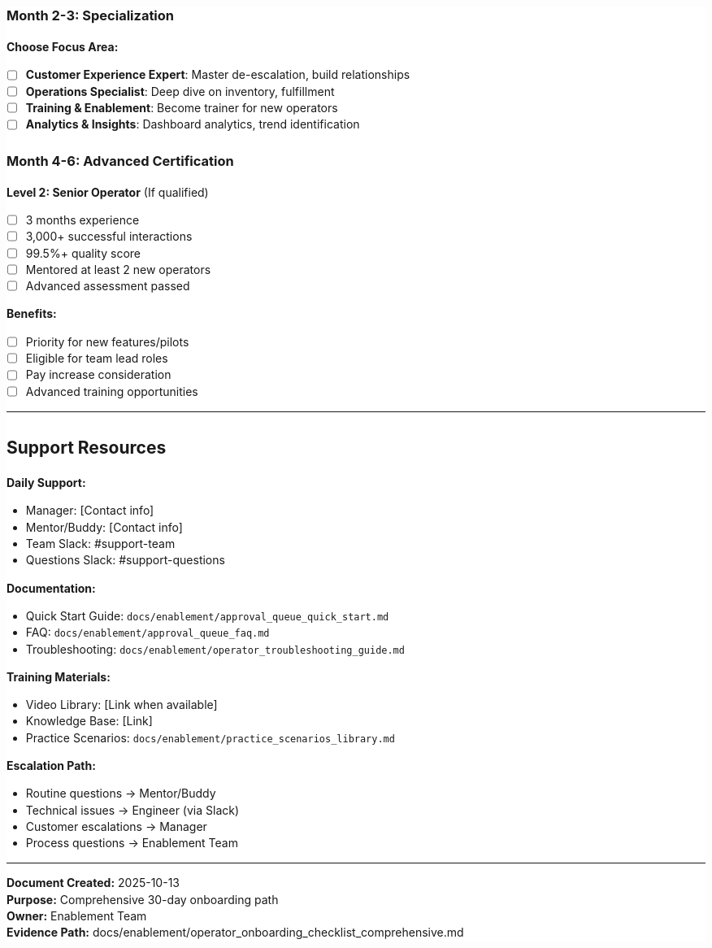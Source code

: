 ### Month 2-3: Specialization

**Choose Focus Area:**
- [ ] **Customer Experience Expert**: Master de-escalation, build relationships
- [ ] **Operations Specialist**: Deep dive on inventory, fulfillment
- [ ] **Training & Enablement**: Become trainer for new operators
- [ ] **Analytics & Insights**: Dashboard analytics, trend identification

### Month 4-6: Advanced Certification

**Level 2: Senior Operator** (If qualified)
- [ ] 3 months experience
- [ ] 3,000+ successful interactions
- [ ] 99.5%+ quality score
- [ ] Mentored at least 2 new operators
- [ ] Advanced assessment passed

**Benefits:**
- [ ] Priority for new features/pilots
- [ ] Eligible for team lead roles
- [ ] Pay increase consideration
- [ ] Advanced training opportunities

---

## Support Resources

**Daily Support:**
- Manager: [Contact info]
- Mentor/Buddy: [Contact info]
- Team Slack: #support-team
- Questions Slack: #support-questions

**Documentation:**
- Quick Start Guide: `docs/enablement/approval_queue_quick_start.md`
- FAQ: `docs/enablement/approval_queue_faq.md`
- Troubleshooting: `docs/enablement/operator_troubleshooting_guide.md`

**Training Materials:**
- Video Library: [Link when available]
- Knowledge Base: [Link]
- Practice Scenarios: `docs/enablement/practice_scenarios_library.md`

**Escalation Path:**
- Routine questions → Mentor/Buddy
- Technical issues → Engineer (via Slack)
- Customer escalations → Manager
- Process questions → Enablement Team

---

**Document Created:** 2025-10-13  
**Purpose:** Comprehensive 30-day onboarding path  
**Owner:** Enablement Team  
**Evidence Path:** docs/enablement/operator_onboarding_checklist_comprehensive.md

